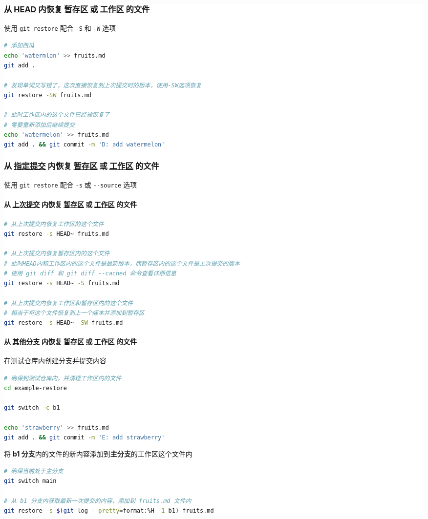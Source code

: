 ### 从 <u>HEAD</u> 内恢复 <u>暂存区</u> 或 <u>工作区</u> 的文件

使用 `git restore` 配合 `-S` 和 `-W` 选项

```bash
# 添加西瓜
echo 'watermlon' >> fruits.md
git add .

# 发现单词又写错了，这次直接恢复到上次提交时的版本，使用-SW选项恢复
git restore -SW fruits.md

# 此时工作区内的这个文件已经被恢复了
# 需要重新添加后继续提交
echo 'watermelon' >> fruits.md
git add . && git commit -m 'D: add watermelon'
```
### 从 <u>指定提交</u> 内恢复 <u>暂存区</u> 或 <u>工作区</u> 的文件

使用 `git restore` 配合 `-s` 或 `--source` 选项

#### 从 <u>上次提交</u> 内恢复 <u>暂存区</u> 或 <u>工作区</u> 的文件

```bash
# 从上次提交内恢复工作区的这个文件
git restore -s HEAD~ fruits.md

# 从上次提交内恢复暂存区内的这个文件
# 此时HEAD内和工作区内的这个文件是最新版本，而暂存区内的这个文件是上次提交的版本
# 使用 git diff 和 git diff --cached 命令查看详细信息
git restore -s HEAD~ -S fruits.md

# 从上次提交内恢复工作区和暂存区内的这个文件
# 相当于将这个文件恢复到上一个版本并添加到暂存区
git restore -s HEAD~ -SW fruits.md
```

#### 从 <u>其他分支</u> 内恢复 <u>暂存区</u> 或 <u>工作区</u> 的文件

在[测试仓库](#准备仓库)内创建分支并提交内容

```bash
# 确保到测试仓库内，并清理工作区内的文件
cd example-restore

git switch -c b1

echo 'strawberry' >> fruits.md
git add . && git commit -m 'E: add strawberry'
```

将 **b1 分支**内的文件的新内容添加到**主分支**的工作区这个文件内

```bash
# 确保当前处于主分支
git switch main

# 从 b1 分支内获取最新一次提交的内容，添加到 fruits.md 文件内
git restore -s $(git log --pretty=format:%H -1 b1) fruits.md
```
